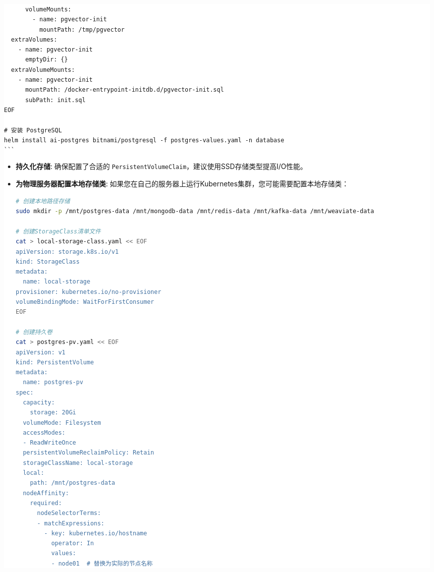           volumeMounts:
            - name: pgvector-init
              mountPath: /tmp/pgvector
      extraVolumes:
        - name: pgvector-init
          emptyDir: {}
      extraVolumeMounts:
        - name: pgvector-init
          mountPath: /docker-entrypoint-initdb.d/pgvector-init.sql
          subPath: init.sql
    EOF
    
    # 安装 PostgreSQL
    helm install ai-postgres bitnami/postgresql -f postgres-values.yaml -n database
    ```

-   **持久化存储**: 确保配置了合适的 `PersistentVolumeClaim`，建议使用SSD存储类型提高I/O性能。

-   **为物理服务器配置本地存储类**:
    如果您在自己的服务器上运行Kubernetes集群，您可能需要配置本地存储类：
    
    ```bash
    # 创建本地路径存储
    sudo mkdir -p /mnt/postgres-data /mnt/mongodb-data /mnt/redis-data /mnt/kafka-data /mnt/weaviate-data
    
    # 创建StorageClass清单文件
    cat > local-storage-class.yaml << EOF
    apiVersion: storage.k8s.io/v1
    kind: StorageClass
    metadata:
      name: local-storage
    provisioner: kubernetes.io/no-provisioner
    volumeBindingMode: WaitForFirstConsumer
    EOF
    
    # 创建持久卷
    cat > postgres-pv.yaml << EOF
    apiVersion: v1
    kind: PersistentVolume
    metadata:
      name: postgres-pv
    spec:
      capacity:
        storage: 20Gi
      volumeMode: Filesystem
      accessModes:
      - ReadWriteOnce
      persistentVolumeReclaimPolicy: Retain
      storageClassName: local-storage
      local:
        path: /mnt/postgres-data
      nodeAffinity:
        required:
          nodeSelectorTerms:
          - matchExpressions:
            - key: kubernetes.io/hostname
              operator: In
              values:
              - node01  # 替换为实际的节点名称